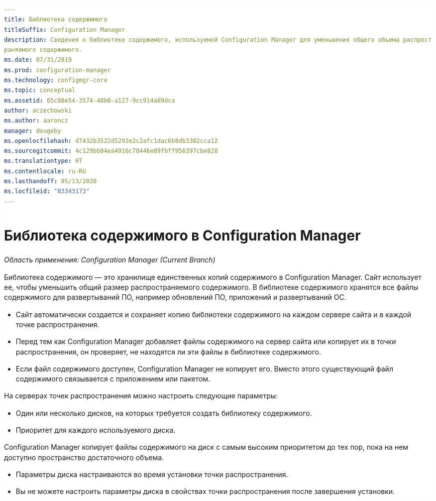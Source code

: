 ```yaml
---
title: Библиотека содержимого
titleSuffix: Configuration Manager
description: Сведения о библиотеке содержимого, используемой Configuration Manager для уменьшения общего объема распространяемого содержимого.
ms.date: 07/31/2019
ms.prod: configuration-manager
ms.technology: configmgr-core
ms.topic: conceptual
ms.assetid: 65c88e54-3574-48b0-a127-9cc914a89dca
author: aczechowski
ms.author: aaroncz
manager: dougeby
ms.openlocfilehash: d7432b3522d5292e2c2afc1dac6b8db3382cca12
ms.sourcegitcommit: 4c129bb04ea4916c78446e89fbff956397cbe828
ms.translationtype: HT
ms.contentlocale: ru-RU
ms.lasthandoff: 05/13/2020
ms.locfileid: "83343173"
---
```

# <a name="the-content-library-in-configuration-manager"></a>Библиотека содержимого в Configuration Manager

*Область применения: Configuration Manager (Current Branch)*

Библиотека содержимого — это хранилище единственных копий содержимого в Configuration Manager. Сайт использует ее, чтобы уменьшить общий размер распространяемого содержимого. В библиотеке содержимого хранятся все файлы содержимого для развертываний ПО, например обновлений ПО, приложений и развертываний ОС.  

- Сайт автоматически создается и сохраняет копию библиотеки содержимого на каждом сервере сайта и в каждой точке распространения.  

- Перед тем как Configuration Manager добавляет файлы содержимого на сервер сайта или копирует их в точки распространения, он проверяет, не находятся ли эти файлы в библиотеке содержимого.  

- Если файл содержимого доступен, Configuration Manager не копирует его. Вместо этого существующий файл содержимого связывается с приложением или пакетом.  

На серверах точек распространения можно настроить следующие параметры:

- Один или несколько дисков, на которых требуется создать библиотеку содержимого.  

- Приоритет для каждого используемого диска.  

Configuration Manager копирует файлы содержимого на диск с самым высоким приоритетом до тех пор, пока на нем доступно пространство достаточного объема.  

- Параметры диска настраиваются во время установки точки распространения.  

- Вы не можете настроить параметры диска в свойствах точки распространения после завершения установки.  
